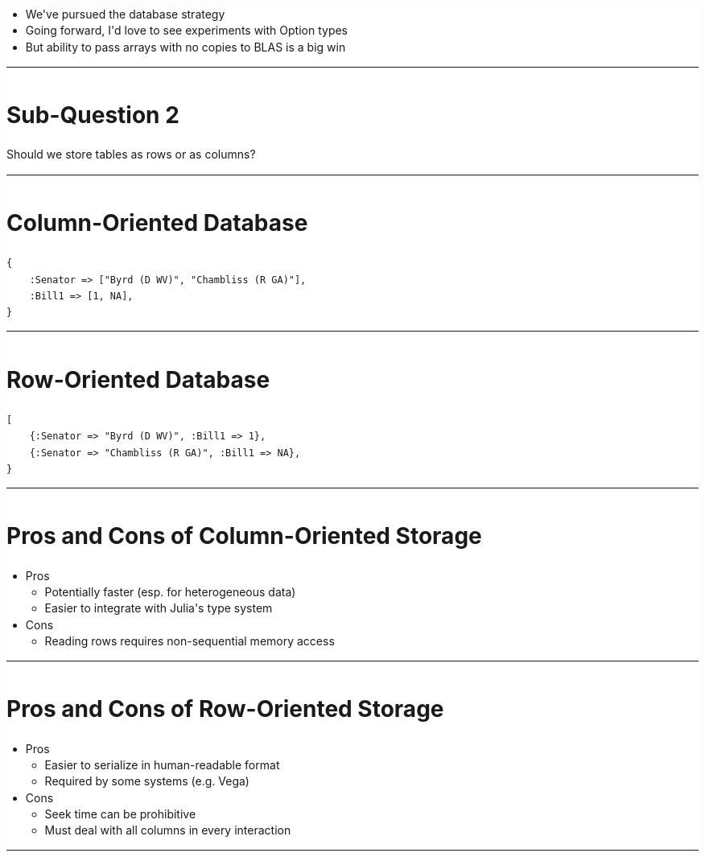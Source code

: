 * We've pursued the database strategy
* Going forward, I'd love to see experiments with Option types
* But ability to pass arrays with no copies to BLAS is a big win

---

# Sub-Question 2

Should we store tables as rows or as columns?

---

# Column-Oriented Database

```
{
	:Senator => ["Byrd (D WV)", "Chambliss (R GA)"],
	:Bill1 => [1, NA],
}
```

---

# Row-Oriented Database

```
[
	{:Senator => "Byrd (D WV)", :Bill1 => 1},
	{:Senator => "Chambliss (R GA)", :Bill1 => NA},
}
```

---

# Pros and Cons of Column-Oriented Storage

* Pros
	* Potentially faster (esp. for heterogeneous data)
	* Easier to integrate with Julia's type system
* Cons
	* Reading rows requires non-sequential memory access

---

# Pros and Cons of Row-Oriented Storage

* Pros
	* Easier to serialize in human-readable format
	* Required by some systems (e.g. Vega)
* Cons
	* Seek time can be prohibitive
	* Must deal with all columns in every interaction

---